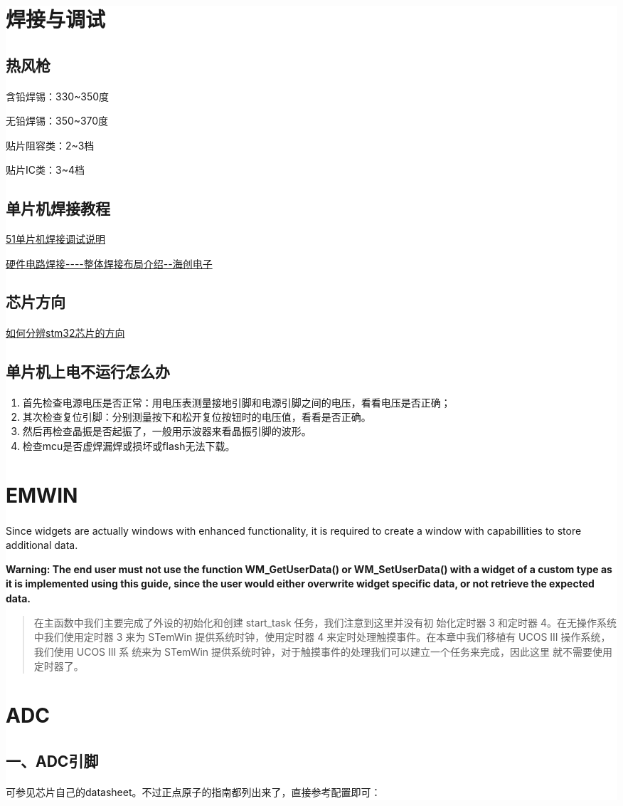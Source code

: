 # 焊接与调试

## 热风枪

含铅焊锡：330~350度

无铅焊锡：350~370度 

贴片阻容类：2~3档

贴片IC类：3~4档

## 单片机焊接教程

[51单片机焊接调试说明](https://max.book118.com/html/2017/0614/115162504.shtm)

[硬件电路焊接----整体焊接布局介绍--海创电子](https://www.bilibili.com/video/BV1XJ41157Sh/?spm_id_from=333.788.recommend_more_video.3)

## 芯片方向

[如何分辨stm32芯片的方向](https://blog.csdn.net/qlexcel/article/details/51114124)

## 单片机上电不运行怎么办

1. 首先检查电源电压是否正常：用电压表测量接地引脚和电源引脚之间的电压，看看电压是否正确；
2. 其次检查复位引脚：分别测量按下和松开复位按钮时的电压值，看看是否正确。
3. 然后再检查晶振是否起振了，一般用示波器来看晶振引脚的波形。
4. 检查mcu是否虚焊漏焊或损坏或flash无法下载。

# EMWIN

Since widgets are actually windows with enhanced functionality, it is required to create a window with capabillities to store additional data.

**Warning: The end user must not use the function WM_GetUserData() or WM_SetUserData() with a widget of a custom type as it is implemented using this guide, since the user would either overwrite widget specific data, or not retrieve the expected data.**

> 在主函数中我们主要完成了外设的初始化和创建 start_task 任务，我们注意到这里并没有初 始化定时器 3 和定时器 4。在无操作系统中我们使用定时器 3 来为 STemWin 提供系统时钟，使用定时器 4 来定时处理触摸事件。在本章中我们移植有 UCOS III 操作系统，我们使用 UCOS III 系 统来为 STemWin 提供系统时钟，对于触摸事件的处理我们可以建立一个任务来完成，因此这里 就不需要使用定时器了。

# ADC

## 一、ADC引脚

可参见芯片自己的datasheet。不过正点原子的指南都列出来了，直接参考配置即可：
